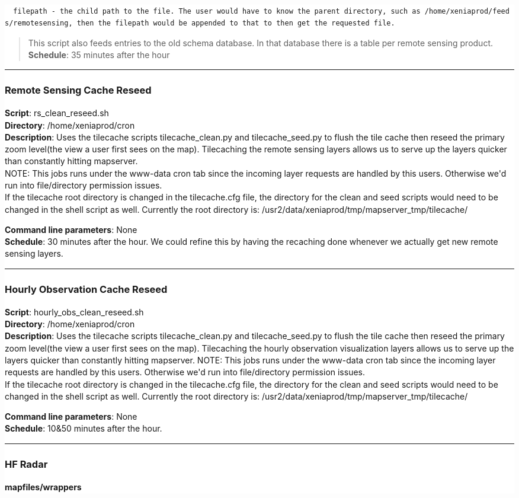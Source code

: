 ```
  filepath - the child path to the file. The user would have to know the parent directory, such as /home/xeniaprod/feeds/remotesensing, then the filepath would be appended to that to then get the requested file.
```
> This script also feeds entries to the old schema database. In that database there is a table per remote sensing product.
**Schedule**: 35 minutes after the hour


---

### Remote Sensing Cache Reseed ###
**Script**: rs\_clean\_reseed.sh<br />
**Directory**:  /home/xeniaprod/cron<br />
**Description**: Uses the tilecache scripts tilecache\_clean.py and tilecache\_seed.py to flush the tile cache then reseed the primary zoom level(the view a user first sees on the map). Tilecaching the remote sensing layers allows us to serve up the layers quicker than constantly hitting mapserver. <br />
NOTE: This jobs runs under the www-data cron tab since the incoming layer requests are handled by this users. Otherwise we'd run into file/directory permission issues. <br />
If the tilecache root directory is changed in the tilecache.cfg file, the directory for the clean and seed scripts would need to be changed in the shell script as well. Currently the root directory is: /usr2/data/xeniaprod/tmp/mapserver\_tmp/tilecache/<br />

**Command line parameters**: None <br />
**Schedule**: 30 minutes after the hour. We could refine this by having the recaching done whenever we actually get new remote sensing layers.


---

### Hourly Observation Cache Reseed ###
**Script**: hourly\_obs\_clean\_reseed.sh<br />
**Directory**:  /home/xeniaprod/cron<br />
**Description**: Uses the tilecache scripts tilecache\_clean.py and tilecache\_seed.py to flush the tile cache then reseed the primary zoom level(the view a user first sees on the map). Tilecaching the hourly observation visualization layers allows us to serve up the layers quicker than constantly hitting mapserver.
NOTE: This jobs runs under the www-data cron tab since the incoming layer requests are handled by this users. Otherwise we'd run into file/directory permission issues. <br />
If the tilecache root directory is changed in the tilecache.cfg file, the directory for the clean and seed scripts would need to be changed in the shell script as well. Currently the root directory is: /usr2/data/xeniaprod/tmp/mapserver\_tmp/tilecache/<br />

**Command line parameters**: None <br />
**Schedule**: 10&50 minutes after the hour.


---

### HF Radar ###


**mapfiles/wrappers**
